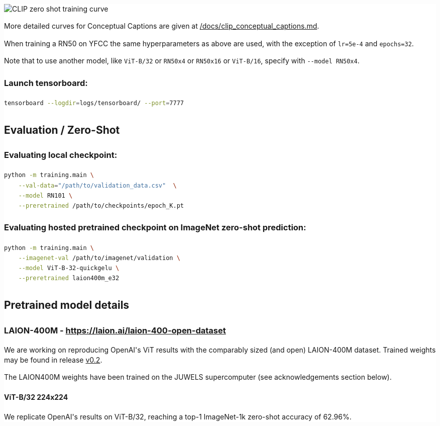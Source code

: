 ![CLIP zero shot training curve](https://raw.githubusercontent.com/mlfoundations/open_clip/main/docs/clip_zeroshot.png)

More detailed curves for Conceptual Captions are given at [/docs/clip_conceptual_captions.md](/docs/clip_conceptual_captions.md).

When training a RN50 on YFCC the same hyperparameters as above are used, with the exception of `lr=5e-4` and `epochs=32`.

Note that to use another model, like `ViT-B/32` or `RN50x4` or `RN50x16` or `ViT-B/16`, specify with `--model RN50x4`.

### Launch tensorboard:
```bash
tensorboard --logdir=logs/tensorboard/ --port=7777
```

## Evaluation / Zero-Shot

### Evaluating local checkpoint:

```bash
python -m training.main \
    --val-data="/path/to/validation_data.csv"  \
    --model RN101 \
    --preretrained /path/to/checkpoints/epoch_K.pt
```

### Evaluating hosted pretrained checkpoint on ImageNet zero-shot prediction:

```bash
python -m training.main \
    --imagenet-val /path/to/imagenet/validation \
    --model ViT-B-32-quickgelu \
    --preretrained laion400m_e32
```

## Pretrained model details

### LAION-400M - https://laion.ai/laion-400-open-dataset

We are working on reproducing OpenAI's ViT results with the comparably sized (and open) LAION-400M dataset. Trained
weights may be found in release [v0.2](https://github.com/mlfoundations/open_clip/releases/tag/v0.2-weights).

The LAION400M weights have been trained on the JUWELS supercomputer (see acknowledgements section below).

#### ViT-B/32 224x224

We replicate OpenAI's results on ViT-B/32, reaching a top-1 ImageNet-1k zero-shot accuracy of 62.96%.
